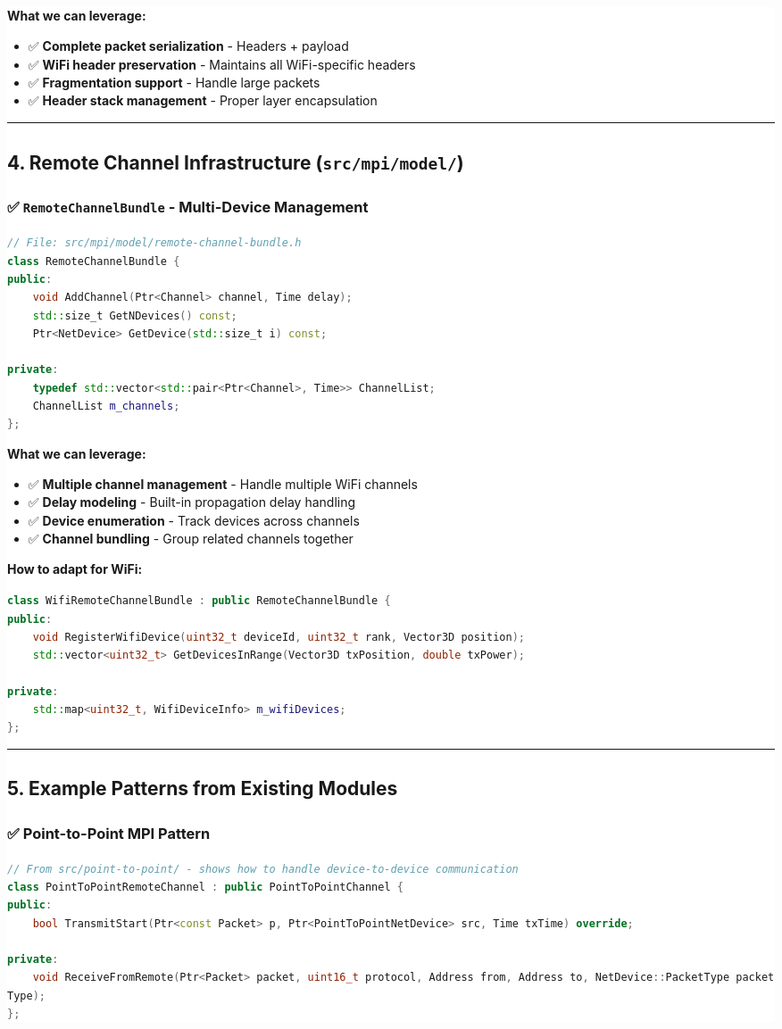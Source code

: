 **What we can leverage:**
- ✅ **Complete packet serialization** - Headers + payload
- ✅ **WiFi header preservation** - Maintains all WiFi-specific headers
- ✅ **Fragmentation support** - Handle large packets
- ✅ **Header stack management** - Proper layer encapsulation

---

## **4. Remote Channel Infrastructure (`src/mpi/model/`)**

### **✅ `RemoteChannelBundle` - Multi-Device Management**
```cpp
// File: src/mpi/model/remote-channel-bundle.h
class RemoteChannelBundle {
public:
    void AddChannel(Ptr<Channel> channel, Time delay);
    std::size_t GetNDevices() const;
    Ptr<NetDevice> GetDevice(std::size_t i) const;
    
private:
    typedef std::vector<std::pair<Ptr<Channel>, Time>> ChannelList;
    ChannelList m_channels;
};
```

**What we can leverage:**
- ✅ **Multiple channel management** - Handle multiple WiFi channels
- ✅ **Delay modeling** - Built-in propagation delay handling
- ✅ **Device enumeration** - Track devices across channels
- ✅ **Channel bundling** - Group related channels together

**How to adapt for WiFi:**
```cpp
class WifiRemoteChannelBundle : public RemoteChannelBundle {
public:
    void RegisterWifiDevice(uint32_t deviceId, uint32_t rank, Vector3D position);
    std::vector<uint32_t> GetDevicesInRange(Vector3D txPosition, double txPower);
    
private:
    std::map<uint32_t, WifiDeviceInfo> m_wifiDevices;
};
```

---

## **5. Example Patterns from Existing Modules**

### **✅ Point-to-Point MPI Pattern**
```cpp
// From src/point-to-point/ - shows how to handle device-to-device communication
class PointToPointRemoteChannel : public PointToPointChannel {
public:
    bool TransmitStart(Ptr<const Packet> p, Ptr<PointToPointNetDevice> src, Time txTime) override;
    
private:
    void ReceiveFromRemote(Ptr<Packet> packet, uint16_t protocol, Address from, Address to, NetDevice::PacketType packetType);
};
```
